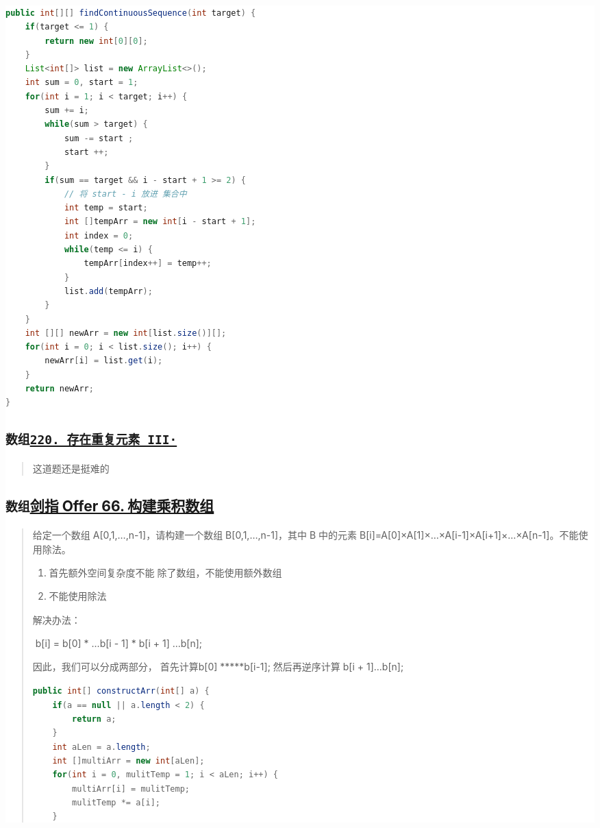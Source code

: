 ```java
public int[][] findContinuousSequence(int target) {
    if(target <= 1) {
        return new int[0][0];
    }
    List<int[]> list = new ArrayList<>();
    int sum = 0, start = 1;
    for(int i = 1; i < target; i++) {
        sum += i;
        while(sum > target) {
            sum -= start ; 
            start ++;
        }
        if(sum == target && i - start + 1 >= 2) {
            // 将 start - i 放进 集合中
            int temp = start;
            int []tempArr = new int[i - start + 1];
            int index = 0;
            while(temp <= i) {
                tempArr[index++] = temp++;
            }
            list.add(tempArr);
        }
    }
    int [][] newArr = new int[list.size()][];
    for(int i = 0; i < list.size(); i++) {
        newArr[i] = list.get(i);
    }
    return newArr;
}
```

## `数组`[`220. 存在重复元素 III·`](https://leetcode-cn.com/problems/contains-duplicate-iii/)

> 这道题还是挺难的

## `数组`[剑指 Offer 66. 构建乘积数组](https://leetcode-cn.com/problems/gou-jian-cheng-ji-shu-zu-lcof/)

> 给定一个数组 A[0,1,…,n-1]，请构建一个数组 B[0,1,…,n-1]，其中 B 中的元素 B[i]=A[0]×A[1]×…×A[i-1]×A[i+1]×…×A[n-1]。不能使用除法。
>
> 1. 首先额外空间复杂度不能 除了数组，不能使用额外数组
>
> 2. 不能使用除法
>
> 解决办法： 
>
> ​	b[i] = b[0] * ...b[i - 1] * b[i + 1] ...b[n];
>
> 因此，我们可以分成两部分， 首先计算b[0] *****b[i-1]; 然后再逆序计算 b[i + 1]...b[n];
>
> ````java
> public int[] constructArr(int[] a) {
>     if(a == null || a.length < 2) {
>         return a;
>     }
>     int aLen = a.length;
>     int []multiArr = new int[aLen];
>     for(int i = 0, mulitTemp = 1; i < aLen; i++) {
>         multiArr[i] = mulitTemp;
>         mulitTemp *= a[i];
>     }
